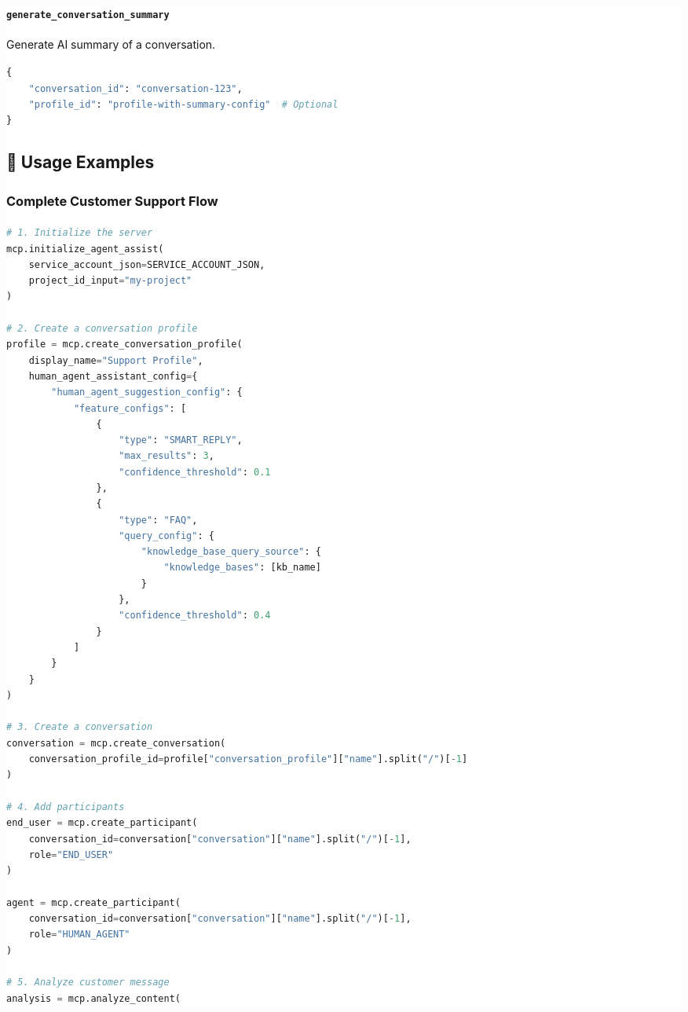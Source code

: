 #### `generate_conversation_summary`
Generate AI summary of a conversation.

```python
{
    "conversation_id": "conversation-123",
    "profile_id": "profile-with-summary-config"  # Optional
}
```

## 📝 Usage Examples

### Complete Customer Support Flow

```python
# 1. Initialize the server
mcp.initialize_agent_assist(
    service_account_json=SERVICE_ACCOUNT_JSON,
    project_id_input="my-project"
)

# 2. Create a conversation profile
profile = mcp.create_conversation_profile(
    display_name="Support Profile",
    human_agent_assistant_config={
        "human_agent_suggestion_config": {
            "feature_configs": [
                {
                    "type": "SMART_REPLY",
                    "max_results": 3,
                    "confidence_threshold": 0.1
                },
                {
                    "type": "FAQ",
                    "query_config": {
                        "knowledge_base_query_source": {
                            "knowledge_bases": [kb_name]
                        }
                    },
                    "confidence_threshold": 0.4
                }
            ]
        }
    }
)

# 3. Create a conversation
conversation = mcp.create_conversation(
    conversation_profile_id=profile["conversation_profile"]["name"].split("/")[-1]
)

# 4. Add participants
end_user = mcp.create_participant(
    conversation_id=conversation["conversation"]["name"].split("/")[-1],
    role="END_USER"
)

agent = mcp.create_participant(
    conversation_id=conversation["conversation"]["name"].split("/")[-1],
    role="HUMAN_AGENT"
)

# 5. Analyze customer message
analysis = mcp.analyze_content(
```